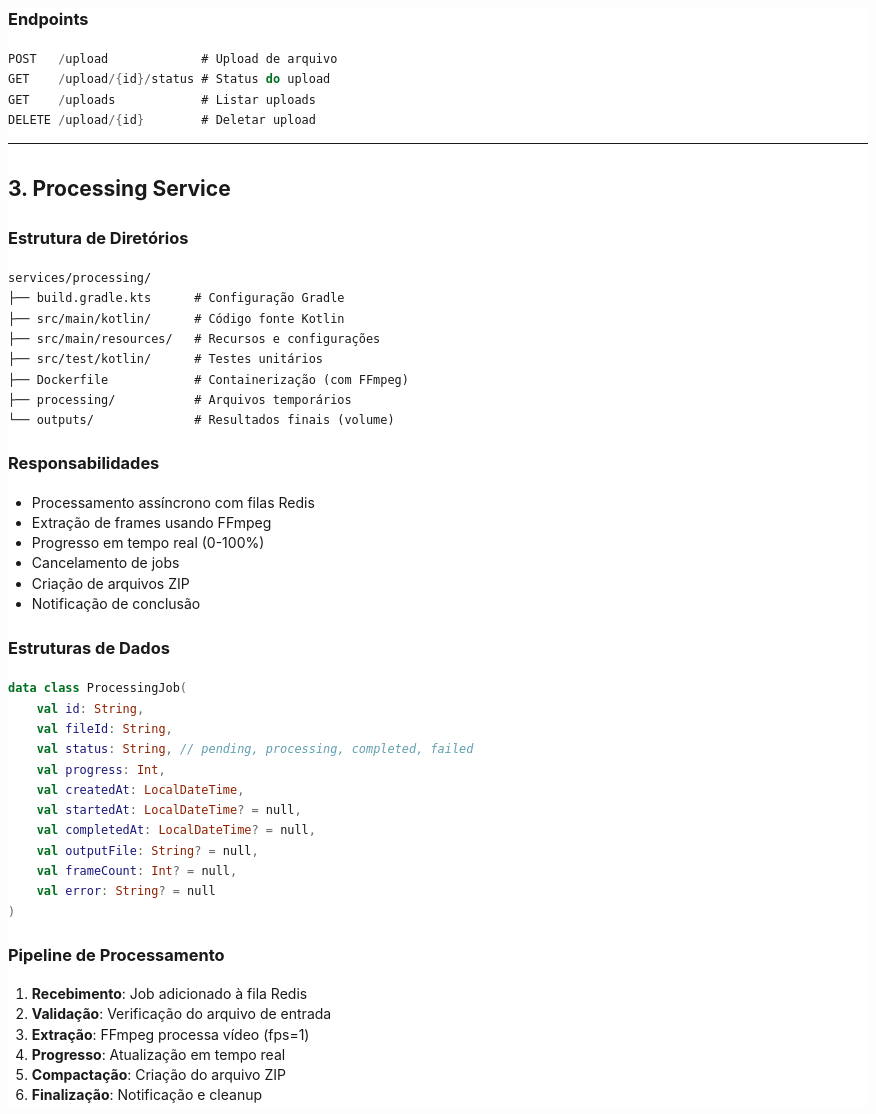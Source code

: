 ### **Endpoints**
```kotlin
POST   /upload             # Upload de arquivo
GET    /upload/{id}/status # Status do upload
GET    /uploads            # Listar uploads
DELETE /upload/{id}        # Deletar upload
```

---

## **3. Processing Service**

### **Estrutura de Diretórios**
```
services/processing/
├── build.gradle.kts      # Configuração Gradle
├── src/main/kotlin/      # Código fonte Kotlin
├── src/main/resources/   # Recursos e configurações
├── src/test/kotlin/      # Testes unitários
├── Dockerfile            # Containerização (com FFmpeg)
├── processing/           # Arquivos temporários
└── outputs/              # Resultados finais (volume)
```

### **Responsabilidades**
- Processamento assíncrono com filas Redis
- Extração de frames usando FFmpeg
- Progresso em tempo real (0-100%)
- Cancelamento de jobs
- Criação de arquivos ZIP
- Notificação de conclusão

### **Estruturas de Dados**
```kotlin
data class ProcessingJob(
    val id: String,
    val fileId: String,
    val status: String, // pending, processing, completed, failed
    val progress: Int,
    val createdAt: LocalDateTime,
    val startedAt: LocalDateTime? = null,
    val completedAt: LocalDateTime? = null,
    val outputFile: String? = null,
    val frameCount: Int? = null,
    val error: String? = null
)
```

### **Pipeline de Processamento**
1. **Recebimento**: Job adicionado à fila Redis
2. **Validação**: Verificação do arquivo de entrada
3. **Extração**: FFmpeg processa vídeo (fps=1)
4. **Progresso**: Atualização em tempo real
5. **Compactação**: Criação do arquivo ZIP
6. **Finalização**: Notificação e cleanup
